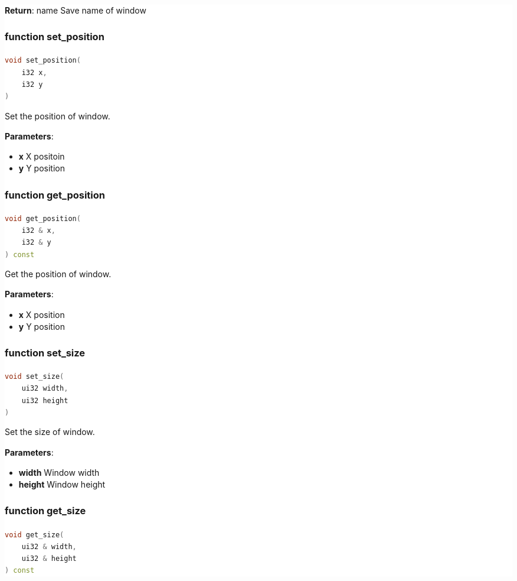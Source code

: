 **Return**: name Save name of window 

### function set_position

```cpp
void set_position(
    i32 x,
    i32 y
)
```

Set the position of window. 

**Parameters**: 

  * **x** X positoin 
  * **y** Y position 


### function get_position

```cpp
void get_position(
    i32 & x,
    i32 & y
) const
```

Get the position of window. 

**Parameters**: 

  * **x** X position 
  * **y** Y position 


### function set_size

```cpp
void set_size(
    ui32 width,
    ui32 height
)
```

Set the size of window. 

**Parameters**: 

  * **width** Window width 
  * **height** Window height 


### function get_size

```cpp
void get_size(
    ui32 & width,
    ui32 & height
) const
```
